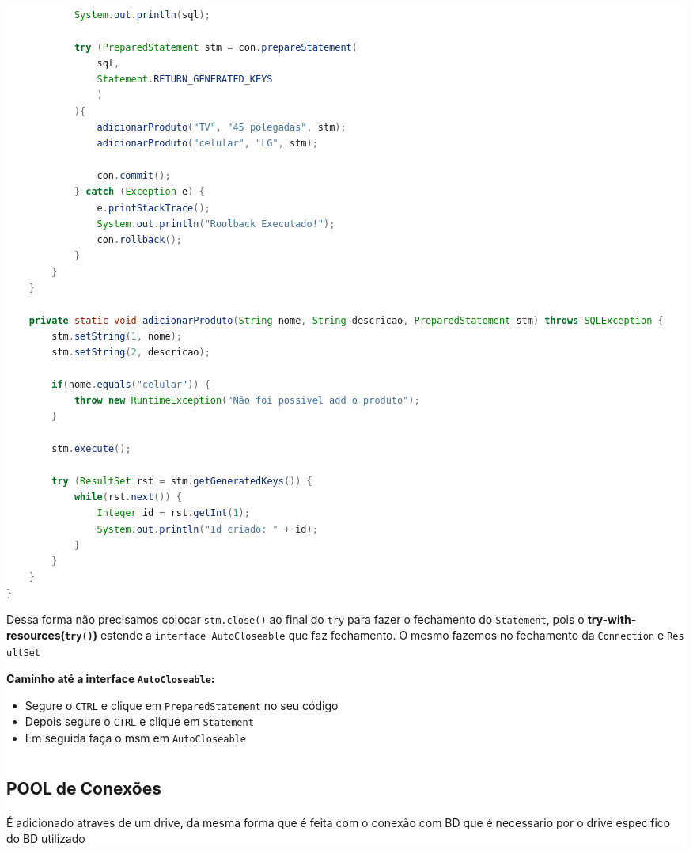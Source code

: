 ```java
            System.out.println(sql);

            try (PreparedStatement stm = con.prepareStatement(
                sql, 
                Statement.RETURN_GENERATED_KEYS
                )
            ){
                adicionarProduto("TV", "45 polegadas", stm);
                adicionarProduto("celular", "LG", stm);

                con.commit();
            } catch (Exception e) {
                e.printStackTrace();
                System.out.println("Roolback Executado!");
                con.rollback();
            }
        }
    }

    private static void adicionarProduto(String nome, String descricao, PreparedStatement stm) throws SQLException {
        stm.setString(1, nome);
        stm.setString(2, descricao);
        
        if(nome.equals("celular")) { 
            throw new RuntimeException("Não foi possivel add o produto");
        }

        stm.execute();

        try (ResultSet rst = stm.getGeneratedKeys()) {
            while(rst.next()) {
                Integer id = rst.getInt(1);
                System.out.println("Id criado: " + id);
            }
        }
    }
}
```
Dessa forma não precisamos colocar `stm.close()` ao final do `try` para fazer o fechamento do `Statement`, pois o **try-with-resources(`try()`)** estende a `interface AutoCloseable` que faz fechamento. O mesmo fazemos no fechamento da `Connection` e `ResultSet` 

**Caminho até a interface `AutoCloseable`:**
- Segure o `CTRL` e clique em `PreparedStatement` no seu código
- Depois segure o `CTRL` e clique em `Statement`
- Em seguida faça o msm em `AutoCloseable`
#
## **POOL de Conexões**
É adicionado atraves de um drive, da mesma forma que é feita com o conexão com BD que é necessario por o drive especifico do BD utilizado
